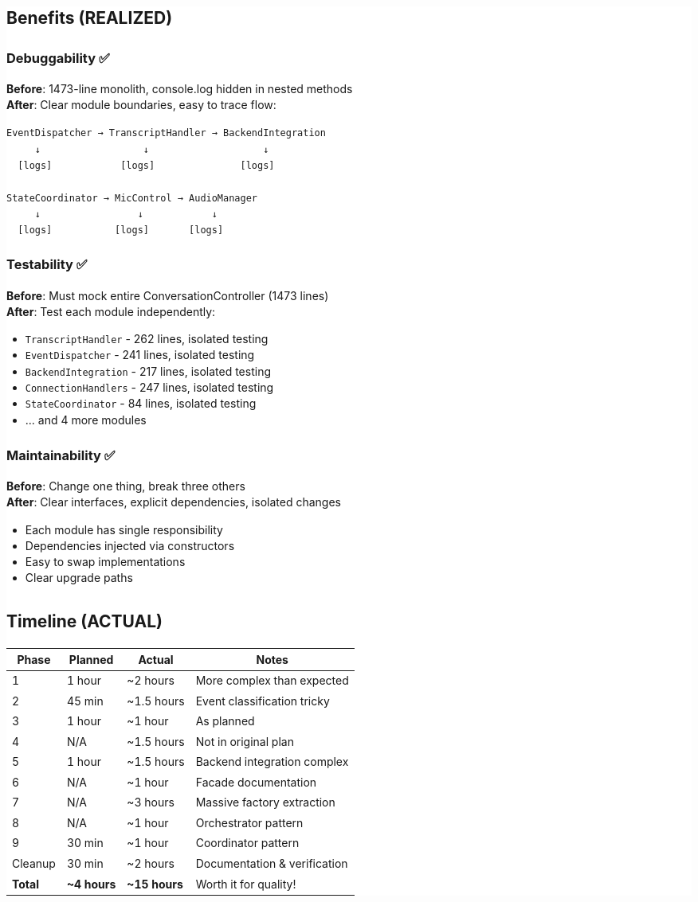 ## Benefits (REALIZED)

### Debuggability ✅

**Before**: 1473-line monolith, console.log hidden in nested methods  
**After**: Clear module boundaries, easy to trace flow:
``` text
EventDispatcher → TranscriptHandler → BackendIntegration
     ↓                  ↓                    ↓
  [logs]            [logs]               [logs]
  
StateCoordinator → MicControl → AudioManager
     ↓                 ↓            ↓
  [logs]           [logs]       [logs]
```

### Testability ✅

**Before**: Must mock entire ConversationController (1473 lines)  
**After**: Test each module independently:

- `TranscriptHandler` - 262 lines, isolated testing
- `EventDispatcher` - 241 lines, isolated testing
- `BackendIntegration` - 217 lines, isolated testing
- `ConnectionHandlers` - 247 lines, isolated testing
- `StateCoordinator` - 84 lines, isolated testing
- ... and 4 more modules

### Maintainability ✅

**Before**: Change one thing, break three others  
**After**: Clear interfaces, explicit dependencies, isolated changes

- Each module has single responsibility
- Dependencies injected via constructors
- Easy to swap implementations
- Clear upgrade paths

## Timeline (ACTUAL)

| Phase | Planned | Actual | Notes |
|-------|---------|--------|-------|
| 1 | 1 hour | ~2 hours | More complex than expected |
| 2 | 45 min | ~1.5 hours | Event classification tricky |
| 3 | 1 hour | ~1 hour | As planned |
| 4 | N/A | ~1.5 hours | Not in original plan |
| 5 | 1 hour | ~1.5 hours | Backend integration complex |
| 6 | N/A | ~1 hour | Facade documentation |
| 7 | N/A | ~3 hours | Massive factory extraction |
| 8 | N/A | ~1 hour | Orchestrator pattern |
| 9 | 30 min | ~1 hour | Coordinator pattern |
| Cleanup | 30 min | ~2 hours | Documentation & verification |
| **Total** | **~4 hours** | **~15 hours** | Worth it for quality! |
